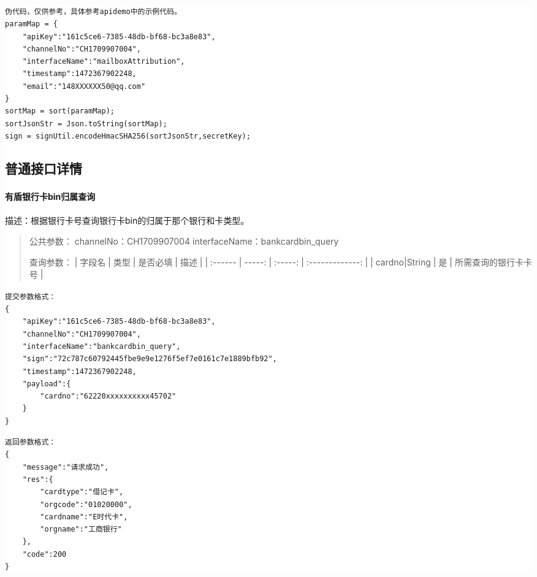 ```
伪代码，仅供参考，具体参考apidemo中的示例代码。
paramMap = {
	"apiKey":"161c5ce6-7385-48db-bf68-bc3a8e83",
	"channelNo":"CH1709907004",
	"interfaceName":"mailboxAttribution",
	"timestamp":1472367902248,
	"email":"148XXXXXX50@qq.com"
}
sortMap = sort(paramMap);
sortJsonStr = Json.toString(sortMap);
sign = signUtil.encodeHmacSHA256(sortJsonStr,secretKey);
```

普通接口详情
-------------
#### <i class="icon-pencil"></i> 有盾银行卡bin归属查询
描述：根据银行卡号查询银行卡bin的归属于那个银行和卡类型。

> 公共参数：
> channelNo：CH1709907004
> interfaceName：bankcardbin_query
> 
> 查询参数：
> | 字段名     | 类型 | 是否必填   | 描述 |
> | :------ | -----: | :-----: | :-------------: |
> | cardno|String | 是    |       所需查询的银行卡卡号  |
>
```
提交参数格式：
{
    "apiKey":"161c5ce6-7385-48db-bf68-bc3a8e83",
    "channelNo":"CH1709907004",
    "interfaceName":"bankcardbin_query",
    "sign":"72c787c60792445fbe9e9e1276f5ef7e0161c7e1889bfb92",
    "timestamp":1472367902248,
    "payload":{
        "cardno":"62220xxxxxxxxxx45702"
    }
}
```
```
返回参数格式：
{
    "message":"请求成功",
    "res":{
        "cardtype":"借记卡",
        "orgcode":"01020000",
        "cardname":"E时代卡",
        "orgname":"工商银行"
    },
    "code":200
}
```
